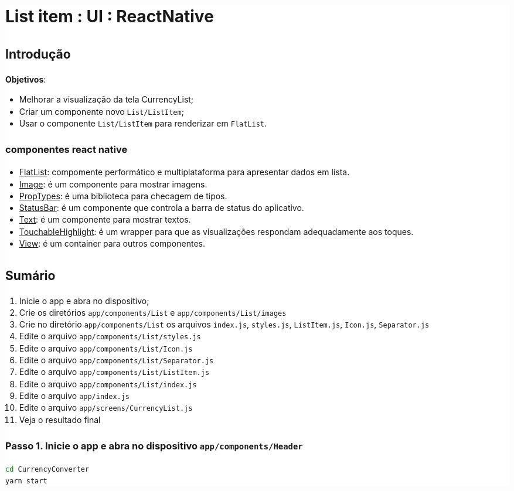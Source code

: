 

# [](#header-1) List item : UI : ReactNative


## [](#header-2) Introdução

**Objetivos**:
- Melhorar a visualização da tela CurrencyList;
- Criar um componente novo ```List/ListItem```;
- Usar o componente ```List/ListItem``` para renderizar em ```FlatList```.

### [](#header-3) componentes react native

- [FlatList](https://facebook.github.io/react-native/docs/flatlist.html): compomente performático e multiplataforma para apresentar dados em lista.
- [Image](https://facebook.github.io/react-native/docs/image.html): é um componente para mostrar imagens.
- [PropTypes](https://reactjs.org/docs/typechecking-with-proptypes.html): é uma biblioteca para checagem de tipos.
- [StatusBar](https://facebook.github.io/react-native/docs/statusbar.html): é um componente que controla a barra de status do aplicativo.
- [Text](https://facebook.github.io/react-native/docs/text.html): é um componente para mostrar textos.
- [TouchableHighlight](https://facebook.github.io/react-native/docs/touchablehighlight.html): é um wrapper para que as visualizações respondam adequadamente aos toques.
- [View](https://facebook.github.io/react-native/docs/view.html): é um container para outros componentes.


## [](#header-2) Sumário

1. Inicie o app e abra no dispositivo;
2. Crie os diretórios ```app/components/List``` e ```app/components/List/images```
3. Crie no diretório ```app/components/List``` os arquivos ```index.js```, ```styles.js```, ```ListItem.js```, ```Icon.js```, ```Separator.js```
4. Edite o arquivo ```app/components/List/styles.js```
5. Edite o arquivo ```app/components/List/Icon.js```
6. Edite o arquivo ```app/components/List/Separator.js```
7. Edite o arquivo ```app/components/List/ListItem.js```
8. Edite o arquivo ```app/components/List/index.js```
9. Edite o arquivo ```app/index.js```
10. Edite o arquivo ```app/screens/CurrencyList.js```
11. Veja o resultado final


### [](#header-3) Passo 1. Inicie o app e abra no dispositivo ```app/components/Header```

```sh
cd CurrencyConverter
yarn start
```
